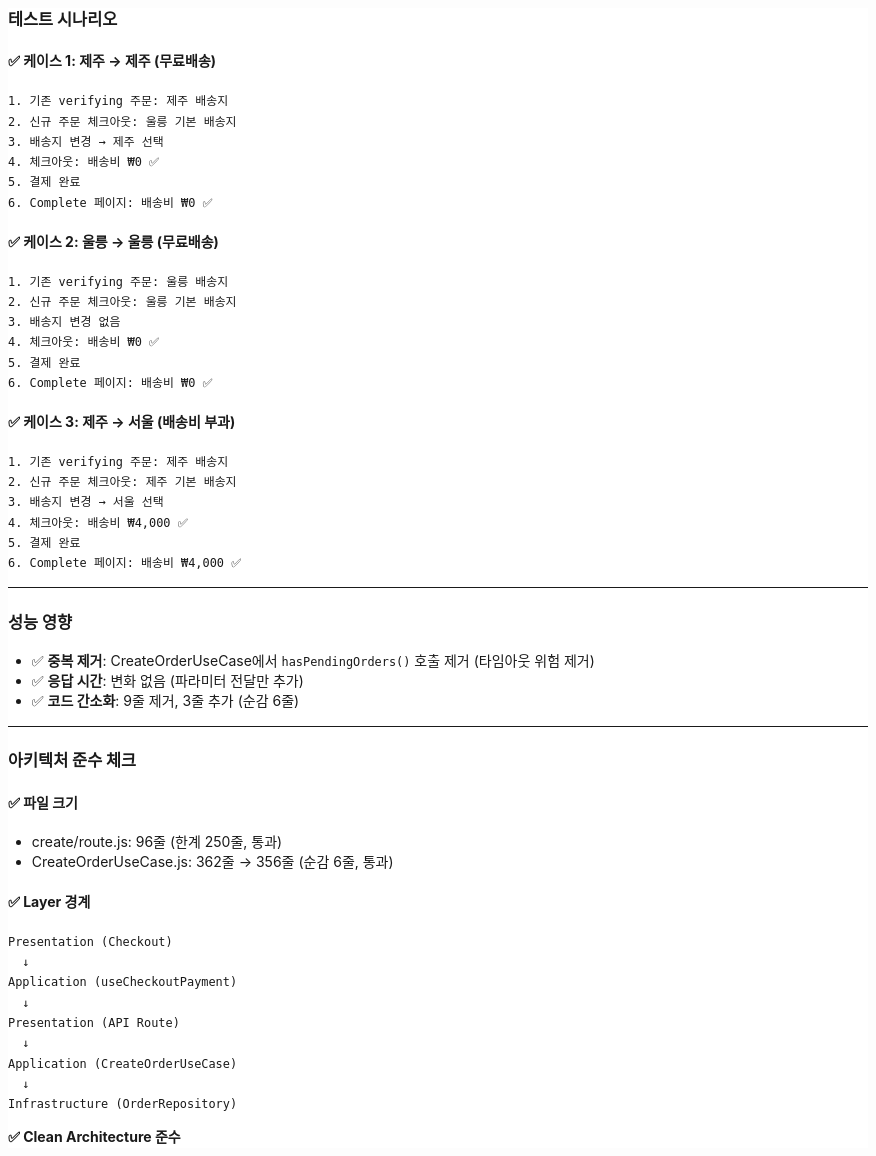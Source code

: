 
### 테스트 시나리오

#### ✅ 케이스 1: 제주 → 제주 (무료배송)
```
1. 기존 verifying 주문: 제주 배송지
2. 신규 주문 체크아웃: 울릉 기본 배송지
3. 배송지 변경 → 제주 선택
4. 체크아웃: 배송비 ₩0 ✅
5. 결제 완료
6. Complete 페이지: 배송비 ₩0 ✅
```

#### ✅ 케이스 2: 울릉 → 울릉 (무료배송)
```
1. 기존 verifying 주문: 울릉 배송지
2. 신규 주문 체크아웃: 울릉 기본 배송지
3. 배송지 변경 없음
4. 체크아웃: 배송비 ₩0 ✅
5. 결제 완료
6. Complete 페이지: 배송비 ₩0 ✅
```

#### ✅ 케이스 3: 제주 → 서울 (배송비 부과)
```
1. 기존 verifying 주문: 제주 배송지
2. 신규 주문 체크아웃: 제주 기본 배송지
3. 배송지 변경 → 서울 선택
4. 체크아웃: 배송비 ₩4,000 ✅
5. 결제 완료
6. Complete 페이지: 배송비 ₩4,000 ✅
```

---

### 성능 영향

- ✅ **중복 제거**: CreateOrderUseCase에서 `hasPendingOrders()` 호출 제거 (타임아웃 위험 제거)
- ✅ **응답 시간**: 변화 없음 (파라미터 전달만 추가)
- ✅ **코드 간소화**: 9줄 제거, 3줄 추가 (순감 6줄)

---

### 아키텍처 준수 체크

#### ✅ 파일 크기
- create/route.js: 96줄 (한계 250줄, 통과)
- CreateOrderUseCase.js: 362줄 → 356줄 (순감 6줄, 통과)

#### ✅ Layer 경계
```
Presentation (Checkout)
  ↓
Application (useCheckoutPayment)
  ↓
Presentation (API Route)
  ↓
Application (CreateOrderUseCase)
  ↓
Infrastructure (OrderRepository)
```
**✅ Clean Architecture 준수**

